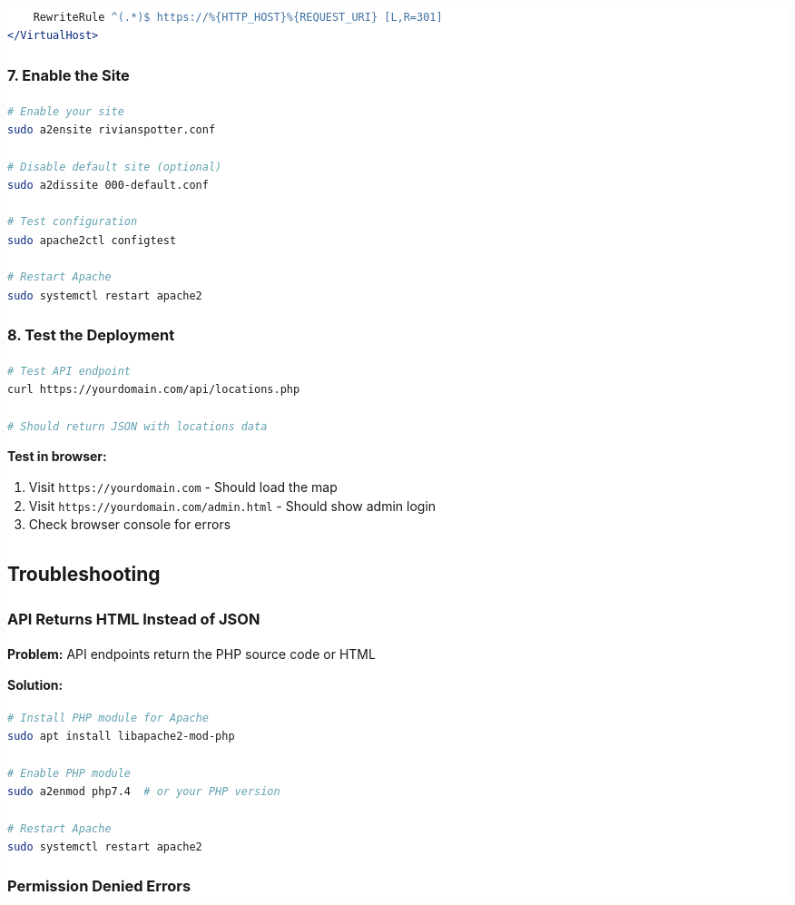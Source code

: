 ```apache
    RewriteRule ^(.*)$ https://%{HTTP_HOST}%{REQUEST_URI} [L,R=301]
</VirtualHost>
```

### 7. Enable the Site

```bash
# Enable your site
sudo a2ensite rivianspotter.conf

# Disable default site (optional)
sudo a2dissite 000-default.conf

# Test configuration
sudo apache2ctl configtest

# Restart Apache
sudo systemctl restart apache2
```

### 8. Test the Deployment

```bash
# Test API endpoint
curl https://yourdomain.com/api/locations.php

# Should return JSON with locations data
```

**Test in browser:**
1. Visit `https://yourdomain.com` - Should load the map
2. Visit `https://yourdomain.com/admin.html` - Should show admin login
3. Check browser console for errors

## Troubleshooting

### API Returns HTML Instead of JSON

**Problem:** API endpoints return the PHP source code or HTML

**Solution:**
```bash
# Install PHP module for Apache
sudo apt install libapache2-mod-php

# Enable PHP module
sudo a2enmod php7.4  # or your PHP version

# Restart Apache
sudo systemctl restart apache2
```

### Permission Denied Errors
